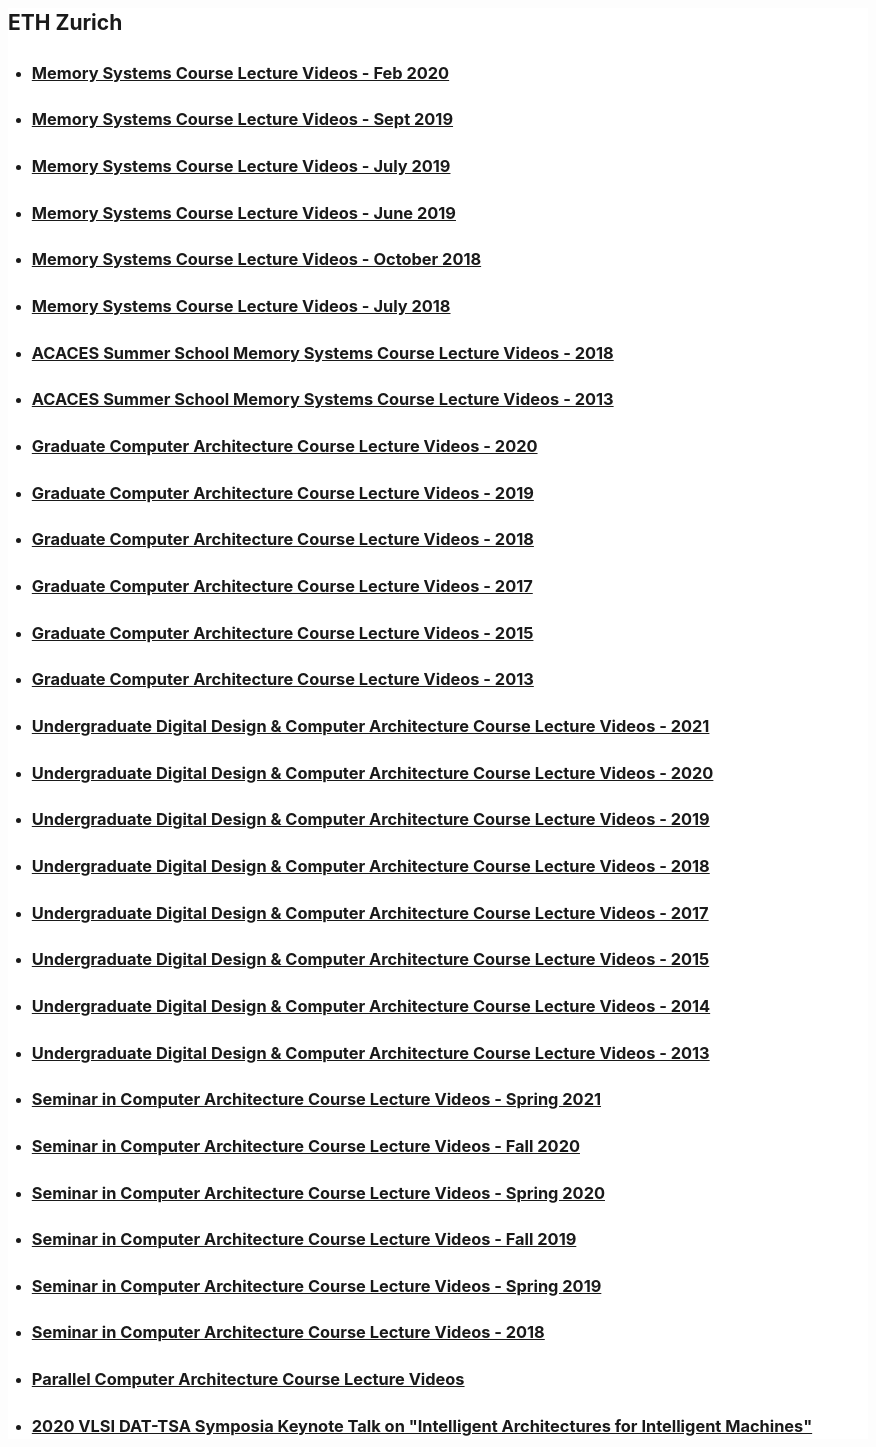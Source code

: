 ## ETH Zurich
- ### [Memory Systems Course Lecture Videos - Feb 2020](https://www.youtube.com/watch?v=FMxlfTctSD0&list=PL5Q2soXY2Zi9sfGdwxNbPuedLBNLMCskk)
- ### [Memory Systems Course Lecture Videos - Sept 2019](https://www.youtube.com/watch?v=1RE5bkK4A-g&list=PL5Q2soXY2Zi_aTU-FOVVc6SdYm2IF-ysX)
- ### [Memory Systems Course Lecture Videos - July 2019](https://www.youtube.com/watch?v=-Yg1Ll9K30o&list=PL5Q2soXY2Zi-hwiVCgcTgmnV3HH65QZnK)
- ### [Memory Systems Course Lecture Videos - June 2019](https://www.youtube.com/watch?v=bAcY6Lcp1Gs&list=PL5Q2soXY2Zi_gntM55VoMlKlw7YrXOhbl)
- ### [Memory Systems Course Lecture Videos - October 2018](https://www.youtube.com/watch?v=K8F8pKYaQcc&list=PL5Q2soXY2Zi-IymxXpH_9vlZCOeA7Yfn9)
- ### [Memory Systems Course Lecture Videos - July 2018](https://www.youtube.com/watch?v=LD0ncRtXtDo&list=PL5Q2soXY2Zi-HXxomthrpDpMJm05P6J9x)
- ### [ACACES Summer School Memory Systems Course Lecture Videos - 2018](https://www.youtube.com/playlist?list=PL5Q2soXY2Zi-HXxomthrpDpMJm05P6J9x)
- ### [ACACES Summer School Memory Systems Course Lecture Videos - 2013](https://www.youtube.com/playlist?list=PL5PHm2jkkXmidJOd59REog9jDnPDTG6IJ)
- ### [Graduate Computer Architecture Course Lecture Videos - 2020](https://www.youtube.com/watch?v=c3mPdZA-Fmc&list=PL5Q2soXY2Zi9xidyIgBxUz7xRPS-wisBN)
- ### [Graduate Computer Architecture Course Lecture Videos - 2019](https://www.youtube.com/watch?list=PL5Q2soXY2Zi-DyoI3HbqcdtUm9YWRR_z-&v=UC_ROevjIuM)
- ### [Graduate Computer Architecture Course Lecture Videos - 2018](https://www.youtube.com/watch?v=g3yH68hAaSk&list=PL5Q2soXY2Zi9JXe3ywQMhylk_d5dI-TM7)
- ### [Graduate Computer Architecture Course Lecture Videos - 2017](https://www.youtube.com/watch?v=wHVyshkyZ4w&list=PL5Q2soXY2Zi9OhoVQBXYFIZywZXCPl4M_)
- ### [Graduate Computer Architecture Course Lecture Videos - 2015](https://www.youtube.com/watch?v=M0y_Nvb9rGA&list=PL5PHm2jkkXmgVhh8CHAu9N76TShJqfYDt)
- ### [Graduate Computer Architecture Course Lecture Videos - 2013](https://www.youtube.com/watch?v=jE1uu0vkDM4&list=PL5PHm2jkkXmgDN1PLwOY_tGtUlynnyV6D)
- ### [Undergraduate Digital Design & Computer Architecture Course Lecture Videos - 2021](https://www.youtube.com/watch?v=LbC0EZY8yw4&list=PL5Q2soXY2Zi_uej3aY39YB5pfW4SJ7LlN)
- ### [Undergraduate Digital Design & Computer Architecture Course Lecture Videos - 2020](https://www.youtube.com/watch?v=AJBmIaUneB0&list=PL5Q2soXY2Zi_FRrloMa2fUYWPGiZUBQo2)
- ### [Undergraduate Digital Design & Computer Architecture Course Lecture Videos - 2019](https://www.youtube.com/watch?v=nA4T8sCPWtg&list=PL5Q2soXY2Zi8J58xLKBNFQFHRO3GrXxA9)
- ### [Undergraduate Digital Design & Computer Architecture Course Lecture Videos - 2018](https://www.youtube.com/watch?v=PMJxcArLU1E&list=PL5Q2soXY2Zi_QedyPWtRmFUJ2F8DdYP7l)
- ### [Undergraduate Digital Design & Computer Architecture Course Lecture Videos - 2017](https://www.youtube.com/watch?v=g7r16VYd544&list=PL5Q2soXY2Zi-IXWTT7xoNYpst5-zdZQ6y)
- ### [Undergraduate Digital Design & Computer Architecture Course Lecture Videos - 2015](https://www.youtube.com/watch?v=zLP_X4wyHbY&list=PL5PHm2jkkXmi5CxxI7b3JCL1TWybTDtKq)
- ### [Undergraduate Digital Design & Computer Architecture Course Lecture Videos - 2014](https://www.youtube.com/watch?v=hxzvtWEN7G4&list=PL5PHm2jkkXmgFdD9x7RsjQC4a8KQjmUkQ)
- ### [Undergraduate Digital Design & Computer Architecture Course Lecture Videos - 2013](https://www.youtube.com/watch?v=BJ87rZCGWU0&list=PL5PHm2jkkXmidJOd59REog9jDnPDTG6IJ)
- ### [Seminar in Computer Architecture Course Lecture Videos - Spring 2021](https://www.youtube.com/watch?v=t3m93ZpLOyw&list=PL5Q2soXY2Zi_awYdjmWVIUegsbY7TPGW4)
- ### [Seminar in Computer Architecture Course Lecture Videos - Fall 2020](https://www.youtube.com/watch?v=6eNCAmUylyU&list=PL5Q2soXY2Zi_9iDEM8t1DUgnwYJU6qfka)
- ### [Seminar in Computer Architecture Course Lecture Videos - Spring 2020](https://www.youtube.com/watch?v=wB8iHMIeuaw&list=PL5Q2soXY2Zi-RdBwDEIsq0pmsrHWEttz6)
- ### [Seminar in Computer Architecture Course Lecture Videos - Fall 2019](https://www.youtube.com/watch?v=Rh5XynlJrSM&list=PL5Q2soXY2Zi_22a-Br3hXr55hy7s3ZDwH)
- ### [Seminar in Computer Architecture Course Lecture Videos - Spring 2019](https://www.youtube.com/watch?v=6yITVKTDV0s&list=PL5Q2soXY2Zi8OJwH_bn9UQqSF4wWYSzkp)
- ### [Seminar in Computer Architecture Course Lecture Videos - 2018](https://www.youtube.com/watch?v=Vhydn-RLYXk&list=PL5Q2soXY2Zi-R5gIzmy3SO7keDNnQ0b8v)
- ### [Parallel Computer Architecture Course Lecture Videos](https://www.youtube.com/watch?v=yUtn_vUPbNg&list=PLSEZzvupP7hNjq3Tuv2hiE5VvR-WRYoW4)
- ### [2020 VLSI DAT-TSA Symposia Keynote Talk on "Intelligent Architectures for Intelligent Machines"](https://www.youtube.com/watch?v=c6_LgzuNdkw)